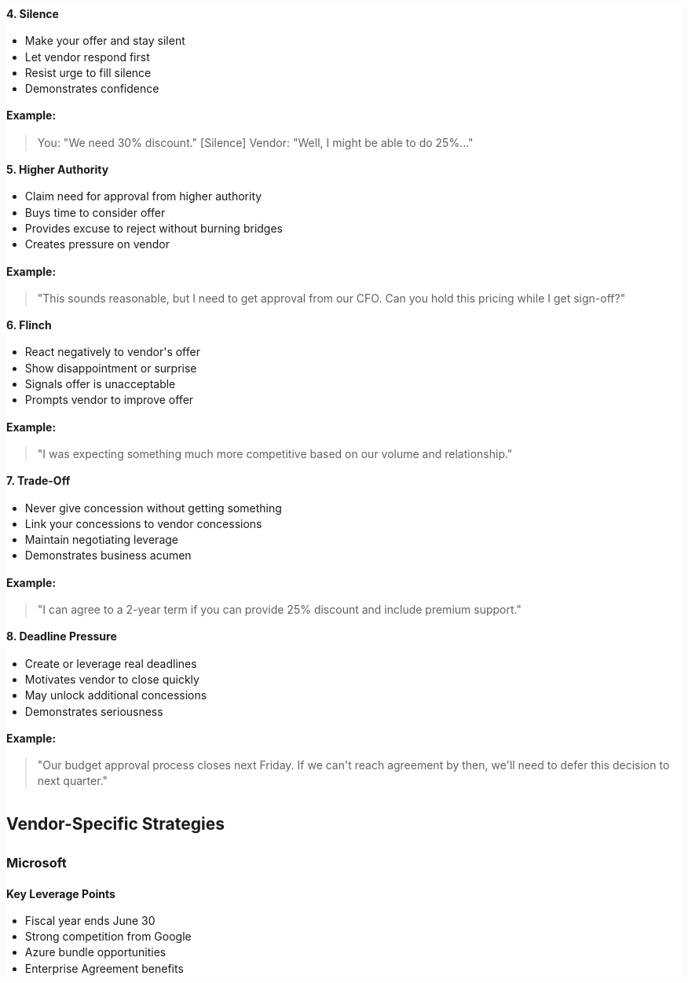 **4. Silence**
- Make your offer and stay silent
- Let vendor respond first
- Resist urge to fill silence
- Demonstrates confidence

**Example:**
> You: "We need 30% discount."
> [Silence]
> Vendor: "Well, I might be able to do 25%..."

**5. Higher Authority**
- Claim need for approval from higher authority
- Buys time to consider offer
- Provides excuse to reject without burning bridges
- Creates pressure on vendor

**Example:**
> "This sounds reasonable, but I need to get approval from our CFO. Can you hold this pricing while I get sign-off?"

**6. Flinch**
- React negatively to vendor's offer
- Show disappointment or surprise
- Signals offer is unacceptable
- Prompts vendor to improve offer

**Example:**
> "I was expecting something much more competitive based on our volume and relationship."

**7. Trade-Off**
- Never give concession without getting something
- Link your concessions to vendor concessions
- Maintain negotiating leverage
- Demonstrates business acumen

**Example:**
> "I can agree to a 2-year term if you can provide 25% discount and include premium support."

**8. Deadline Pressure**
- Create or leverage real deadlines
- Motivates vendor to close quickly
- May unlock additional concessions
- Demonstrates seriousness

**Example:**
> "Our budget approval process closes next Friday. If we can't reach agreement by then, we'll need to defer this decision to next quarter."

## Vendor-Specific Strategies

### Microsoft

**Key Leverage Points**
- Fiscal year ends June 30
- Strong competition from Google
- Azure bundle opportunities
- Enterprise Agreement benefits
